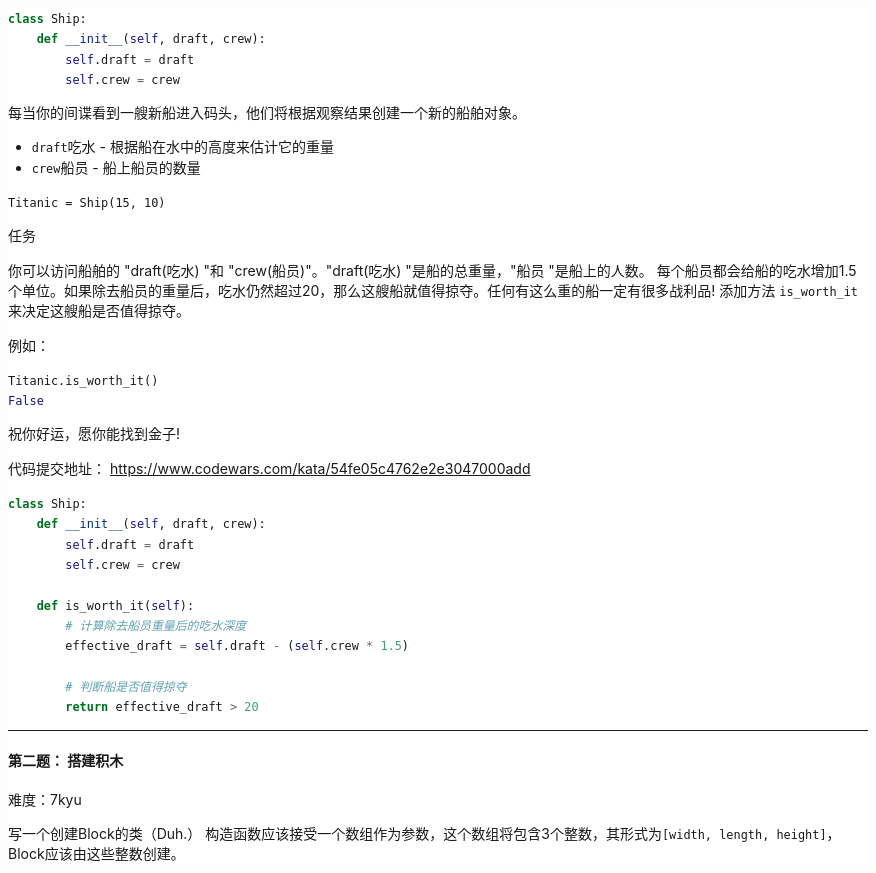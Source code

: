 ```python
class Ship:
    def __init__(self, draft, crew):
        self.draft = draft
        self.crew = crew
```

每当你的间谍看到一艘新船进入码头，他们将根据观察结果创建一个新的船舶对象。

- `draft`吃水 - 根据船在水中的高度来估计它的重量
- `crew`船员 - 船上船员的数量

`Titanic = Ship(15, 10)`

任务

你可以访问船舶的 "draft(吃水) "和 "crew(船员)"。"draft(吃水) "是船的总重量，"船员 "是船上的人数。
每个船员都会给船的吃水增加1.5个单位。如果除去船员的重量后，吃水仍然超过20，那么这艘船就值得掠夺。任何有这么重的船一定有很多战利品!
添加方法
`is_worth_it`
来决定这艘船是否值得掠夺。

例如：

```python
Titanic.is_worth_it()
False
```

祝你好运，愿你能找到金子!

代码提交地址：
<https://www.codewars.com/kata/54fe05c4762e2e3047000add>

```python
class Ship:
    def __init__(self, draft, crew):
        self.draft = draft
        self.crew = crew
    
    def is_worth_it(self):
        # 计算除去船员重量后的吃水深度
        effective_draft = self.draft - (self.crew * 1.5)
        
        # 判断船是否值得掠夺
        return effective_draft > 20

```

---

#### 第二题： 搭建积木

难度：7kyu

写一个创建Block的类（Duh.）
构造函数应该接受一个数组作为参数，这个数组将包含3个整数，其形式为`[width, length, height]`，Block应该由这些整数创建。

